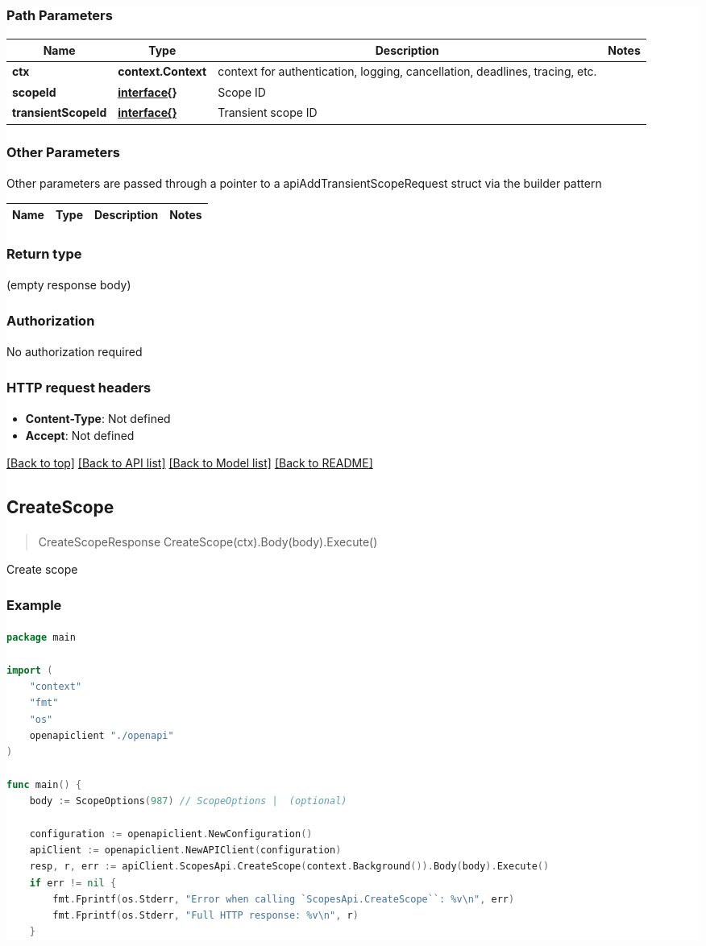 ### Path Parameters


Name | Type | Description  | Notes
------------- | ------------- | ------------- | -------------
**ctx** | **context.Context** | context for authentication, logging, cancellation, deadlines, tracing, etc.
**scopeId** | [**interface{}**](.md) | Scope ID |
**transientScopeId** | [**interface{}**](.md) | Transient scope ID |

### Other Parameters

Other parameters are passed through a pointer to a apiAddTransientScopeRequest struct via the builder pattern


Name | Type | Description  | Notes
------------- | ------------- | ------------- | -------------



### Return type

 (empty response body)

### Authorization

No authorization required

### HTTP request headers

- **Content-Type**: Not defined
- **Accept**: Not defined

[[Back to top]](#) [[Back to API list]](../README.md#documentation-for-api-endpoints)
[[Back to Model list]](../README.md#documentation-for-models)
[[Back to README]](../README.md)


## CreateScope

> CreateScopeResponse CreateScope(ctx).Body(body).Execute()

Create scope



### Example

```go
package main

import (
    "context"
    "fmt"
    "os"
    openapiclient "./openapi"
)

func main() {
    body := ScopeOptions(987) // ScopeOptions |  (optional)

    configuration := openapiclient.NewConfiguration()
    apiClient := openapiclient.NewAPIClient(configuration)
    resp, r, err := apiClient.ScopesApi.CreateScope(context.Background()).Body(body).Execute()
    if err != nil {
        fmt.Fprintf(os.Stderr, "Error when calling `ScopesApi.CreateScope``: %v\n", err)
        fmt.Fprintf(os.Stderr, "Full HTTP response: %v\n", r)
    }
```